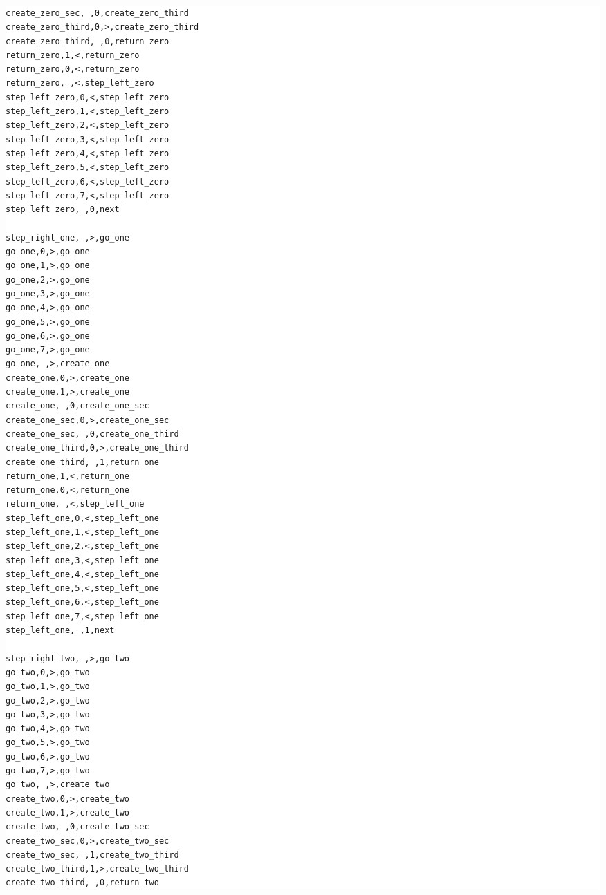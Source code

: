 ```
create_zero_sec, ,0,create_zero_third
create_zero_third,0,>,create_zero_third
create_zero_third, ,0,return_zero
return_zero,1,<,return_zero
return_zero,0,<,return_zero
return_zero, ,<,step_left_zero
step_left_zero,0,<,step_left_zero
step_left_zero,1,<,step_left_zero
step_left_zero,2,<,step_left_zero
step_left_zero,3,<,step_left_zero
step_left_zero,4,<,step_left_zero
step_left_zero,5,<,step_left_zero
step_left_zero,6,<,step_left_zero
step_left_zero,7,<,step_left_zero
step_left_zero, ,0,next

step_right_one, ,>,go_one
go_one,0,>,go_one
go_one,1,>,go_one
go_one,2,>,go_one
go_one,3,>,go_one
go_one,4,>,go_one
go_one,5,>,go_one
go_one,6,>,go_one
go_one,7,>,go_one
go_one, ,>,create_one
create_one,0,>,create_one
create_one,1,>,create_one
create_one, ,0,create_one_sec
create_one_sec,0,>,create_one_sec
create_one_sec, ,0,create_one_third
create_one_third,0,>,create_one_third
create_one_third, ,1,return_one
return_one,1,<,return_one
return_one,0,<,return_one
return_one, ,<,step_left_one
step_left_one,0,<,step_left_one
step_left_one,1,<,step_left_one
step_left_one,2,<,step_left_one
step_left_one,3,<,step_left_one
step_left_one,4,<,step_left_one
step_left_one,5,<,step_left_one
step_left_one,6,<,step_left_one
step_left_one,7,<,step_left_one
step_left_one, ,1,next

step_right_two, ,>,go_two
go_two,0,>,go_two
go_two,1,>,go_two
go_two,2,>,go_two
go_two,3,>,go_two
go_two,4,>,go_two
go_two,5,>,go_two
go_two,6,>,go_two
go_two,7,>,go_two
go_two, ,>,create_two
create_two,0,>,create_two
create_two,1,>,create_two
create_two, ,0,create_two_sec
create_two_sec,0,>,create_two_sec
create_two_sec, ,1,create_two_third
create_two_third,1,>,create_two_third
create_two_third, ,0,return_two
```